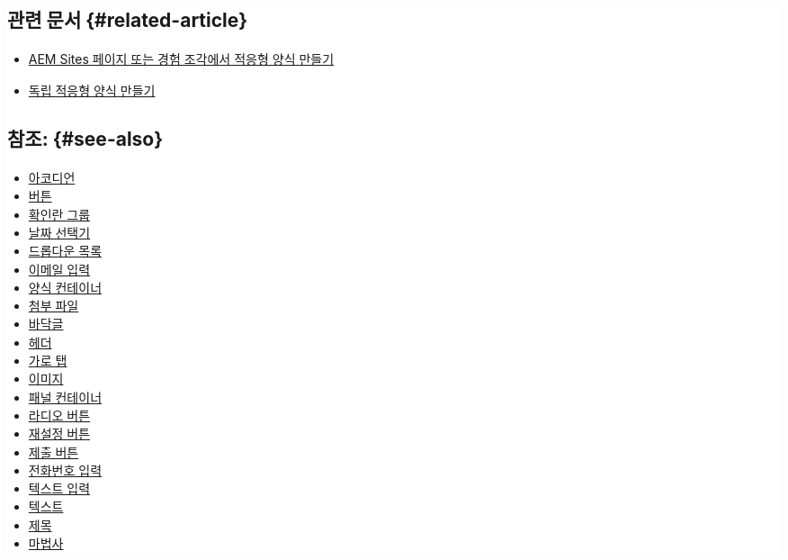 ## 관련 문서 {#related-article}

* [AEM Sites 페이지 또는 경험 조각에서 적응형 양식 만들기](https://experienceleague.adobe.com/docs/experience-manager-cloud-service/content/forms/adaptive-forms-authoring/create-or-add-an-adaptive-form-to-aem-sites-page.html)

* [독립 적응형 양식 만들기](https://experienceleague.adobe.com/docs/experience-manager-cloud-service/content/forms/adaptive-forms-authoring/authoring-adaptive-forms-core-components/create-an-adaptive-form-on-forms-cs/creating-adaptive-form-core-components.html)


## 참조: {#see-also}

* [아코디언](/help/adaptive-forms/components/accordion.md)
* [버튼](/help/adaptive-forms/components/button.md)
* [확인란 그룹](/help/adaptive-forms/components/checkbox-group.md)
* [날짜 선택기](/help/adaptive-forms/components/date-picker.md)
* [드롭다운 목록](/help/adaptive-forms/components/drop-down.md)
* [이메일 입력](/help/adaptive-forms/components/email-input.md)
* [양식 컨테이너](/help/adaptive-forms/components/form-container.md)
* [첨부 파일](/help/adaptive-forms/components/file-attachment.md)
* [바닥글](/help/adaptive-forms/components/footer.md)
* [헤더](/help/adaptive-forms/components/header.md)
* [가로 탭](/help/adaptive-forms/components/horizontal-tabs.md)
* [이미지](/help/adaptive-forms/components/image.md)
* [패널 컨테이너](/help/adaptive-forms/components/panel-container.md)
* [라디오 버튼](/help/adaptive-forms/components/radio-button.md)
* [재설정 버튼](/help/adaptive-forms/components/reset-button.md)
* [제출 버튼](/help/adaptive-forms/components/submit-button.md)
* [전화번호 입력](/help/adaptive-forms/components/telephone-input.md)
* [텍스트 입력](/help/adaptive-forms/components/text-input.md)
* [텍스트](/help/adaptive-forms/components/text.md)
* [제목](/help/adaptive-forms/components/title.md)
* [마법사](/help/adaptive-forms/components/wizard.md)